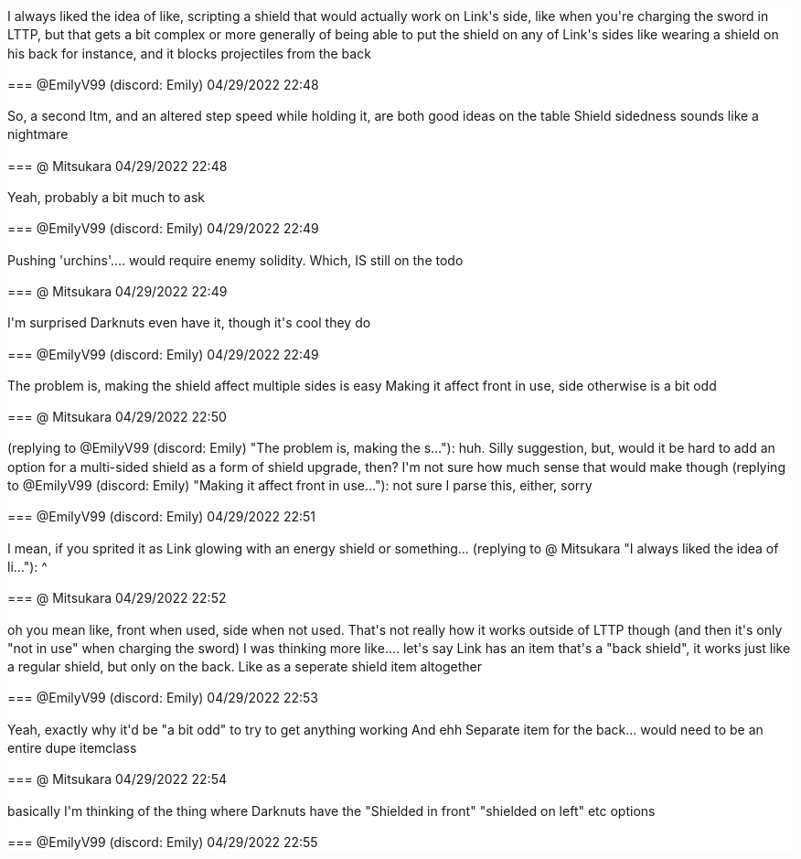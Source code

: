 I always liked the idea of like, scripting a shield that would actually work on Link's side, like when you're charging the sword in LTTP, but that gets a bit complex
or more generally of being able to put the shield on any of Link's sides
like wearing a shield on his back for instance, and it blocks projectiles from the back

=== @EmilyV99 (discord: Emily) 04/29/2022 22:48

So, a second ltm, and an altered step speed while holding it, are both good ideas on the table
Shield sidedness sounds like a nightmare

=== @ Mitsukara 04/29/2022 22:48

Yeah, probably a bit much to ask

=== @EmilyV99 (discord: Emily) 04/29/2022 22:49

Pushing 'urchins'.... would require enemy solidity.
Which, IS still on the todo

=== @ Mitsukara 04/29/2022 22:49

I'm surprised Darknuts even have it, though it's cool they do

=== @EmilyV99 (discord: Emily) 04/29/2022 22:49

The problem is,  making the shield affect multiple sides is easy
Making it affect front in use, side otherwise is a bit odd

=== @ Mitsukara 04/29/2022 22:50

(replying to @EmilyV99 (discord: Emily) "The problem is,  making the s…"): huh. Silly suggestion, but, would it be hard to add an option for a multi-sided shield as a form of shield upgrade, then?
I'm not sure how much sense that would make though
(replying to @EmilyV99 (discord: Emily) "Making it affect front in use…"): not sure I parse this, either, sorry

=== @EmilyV99 (discord: Emily) 04/29/2022 22:51

I mean, if you sprited it as Link glowing with an energy shield or something...
(replying to @ Mitsukara "I always liked the idea of li…"): ^

=== @ Mitsukara 04/29/2022 22:52

oh you mean like, front when used, side when not used. That's not really how it works outside of LTTP though (and then it's only "not in use" when charging the sword)
I was thinking more like.... let's say Link has an item that's a "back shield", it works just like a regular shield, but only on the back. Like as a seperate shield item altogether

=== @EmilyV99 (discord: Emily) 04/29/2022 22:53

Yeah, exactly why it'd be "a bit odd" to try to get anything working
And ehh
Separate item for the back... would need to be an entire dupe itemclass

=== @ Mitsukara 04/29/2022 22:54

basically I'm thinking of the thing where Darknuts have the "Shielded in front" "shielded on left" etc options

=== @EmilyV99 (discord: Emily) 04/29/2022 22:55
